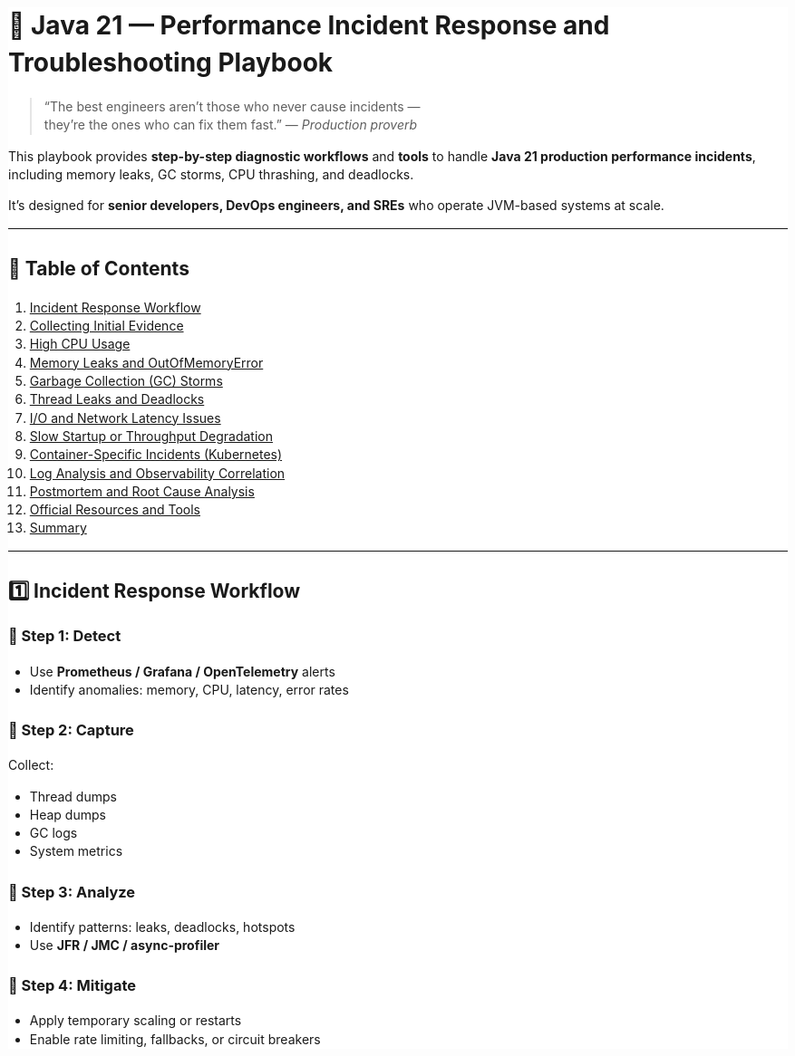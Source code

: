 # 🚨 Java 21 — Performance Incident Response and Troubleshooting Playbook

> “The best engineers aren’t those who never cause incidents —  
> they’re the ones who can fix them fast.” — *Production proverb*

This playbook provides **step-by-step diagnostic workflows** and **tools** to handle **Java 21 production performance incidents**, including memory leaks, GC storms, CPU thrashing, and deadlocks.

It’s designed for **senior developers, DevOps engineers, and SREs** who operate JVM-based systems at scale.

---

## 🧭 Table of Contents

1. [Incident Response Workflow](#1-incident-response-workflow)
2. [Collecting Initial Evidence](#2-collecting-initial-evidence)
3. [High CPU Usage](#3-high-cpu-usage)
4. [Memory Leaks and OutOfMemoryError](#4-memory-leaks-and-outofmemoryerror)
5. [Garbage Collection (GC) Storms](#5-garbage-collection-gc-storms)
6. [Thread Leaks and Deadlocks](#6-thread-leaks-and-deadlocks)
7. [I/O and Network Latency Issues](#7-io-and-network-latency-issues)
8. [Slow Startup or Throughput Degradation](#8-slow-startup-or-throughput-degradation)
9. [Container-Specific Incidents (Kubernetes)](#9-container-specific-incidents-kubernetes)
10. [Log Analysis and Observability Correlation](#10-log-analysis-and-observability-correlation)
11. [Postmortem and Root Cause Analysis](#11-postmortem-and-root-cause-analysis)
12. [Official Resources and Tools](#12-official-resources-and-tools)
13. [Summary](#13-summary)

---

## 1️⃣ Incident Response Workflow

### 🚨 Step 1: Detect
- Use **Prometheus / Grafana / OpenTelemetry** alerts  
- Identify anomalies: memory, CPU, latency, error rates

### 🧩 Step 2: Capture
Collect:
- Thread dumps
- Heap dumps
- GC logs
- System metrics

### 🧠 Step 3: Analyze
- Identify patterns: leaks, deadlocks, hotspots  
- Use **JFR / JMC / async-profiler**

### 🧰 Step 4: Mitigate
- Apply temporary scaling or restarts  
- Enable rate limiting, fallbacks, or circuit breakers
